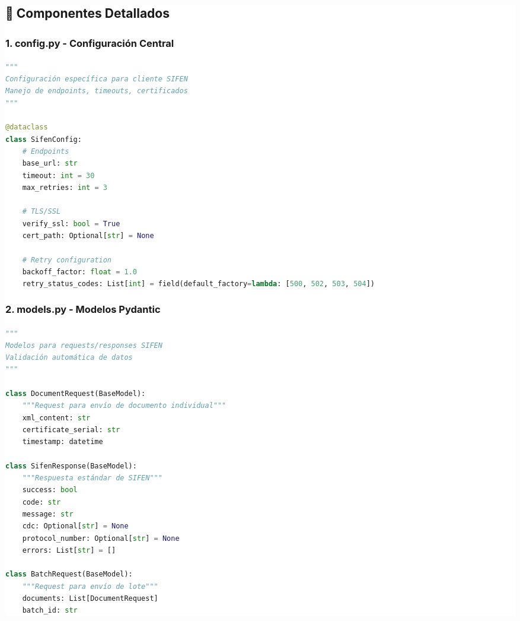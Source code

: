 
## 🔧 Componentes Detallados

### 1. **config.py** - Configuración Central
```python
"""
Configuración específica para cliente SIFEN
Manejo de endpoints, timeouts, certificados
"""

@dataclass
class SifenConfig:
    # Endpoints
    base_url: str
    timeout: int = 30
    max_retries: int = 3
    
    # TLS/SSL
    verify_ssl: bool = True
    cert_path: Optional[str] = None
    
    # Retry configuration
    backoff_factor: float = 1.0
    retry_status_codes: List[int] = field(default_factory=lambda: [500, 502, 503, 504])
```

### 2. **models.py** - Modelos Pydantic
```python
"""
Modelos para requests/responses SIFEN
Validación automática de datos
"""

class DocumentRequest(BaseModel):
    """Request para envío de documento individual"""
    xml_content: str
    certificate_serial: str
    timestamp: datetime

class SifenResponse(BaseModel):
    """Respuesta estándar de SIFEN"""
    success: bool
    code: str
    message: str
    cdc: Optional[str] = None
    protocol_number: Optional[str] = None
    errors: List[str] = []

class BatchRequest(BaseModel):
    """Request para envío de lote"""
    documents: List[DocumentRequest]
    batch_id: str
```
